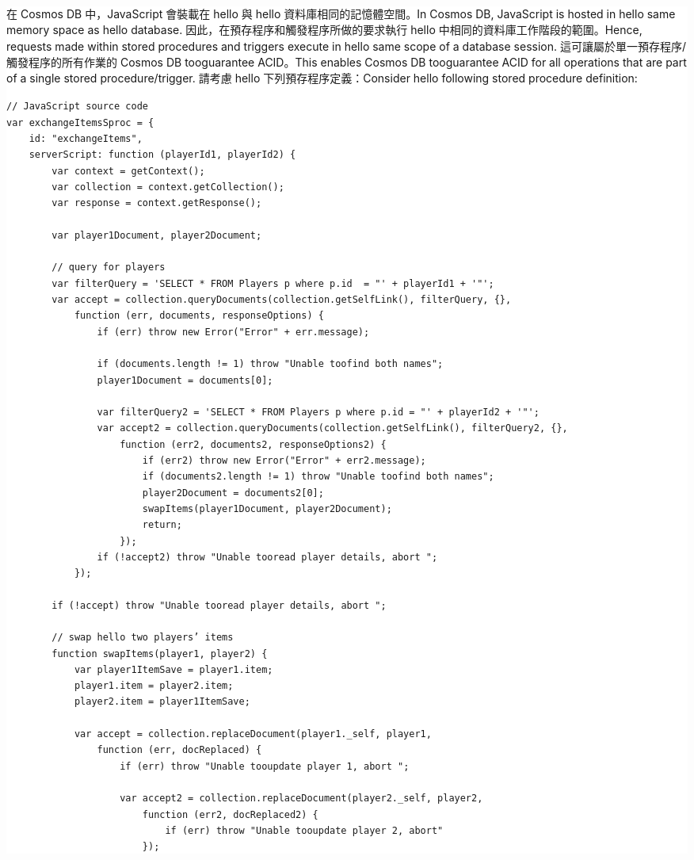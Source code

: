 <span data-ttu-id="5eb53-171">在 Cosmos DB 中，JavaScript 會裝載在 hello 與 hello 資料庫相同的記憶體空間。</span><span class="sxs-lookup"><span data-stu-id="5eb53-171">In Cosmos DB, JavaScript is hosted in hello same memory space as hello database.</span></span> <span data-ttu-id="5eb53-172">因此，在預存程序和觸發程序所做的要求執行 hello 中相同的資料庫工作階段的範圍。</span><span class="sxs-lookup"><span data-stu-id="5eb53-172">Hence, requests made within stored procedures and triggers execute in hello same scope of a database session.</span></span> <span data-ttu-id="5eb53-173">這可讓屬於單一預存程序/觸發程序的所有作業的 Cosmos DB tooguarantee ACID。</span><span class="sxs-lookup"><span data-stu-id="5eb53-173">This enables Cosmos DB tooguarantee ACID for all operations that are part of a single stored procedure/trigger.</span></span> <span data-ttu-id="5eb53-174">請考慮 hello 下列預存程序定義：</span><span class="sxs-lookup"><span data-stu-id="5eb53-174">Consider hello following stored procedure definition:</span></span>

    // JavaScript source code
    var exchangeItemsSproc = {
        id: "exchangeItems",
        serverScript: function (playerId1, playerId2) {
            var context = getContext();
            var collection = context.getCollection();
            var response = context.getResponse();

            var player1Document, player2Document;

            // query for players
            var filterQuery = 'SELECT * FROM Players p where p.id  = "' + playerId1 + '"';
            var accept = collection.queryDocuments(collection.getSelfLink(), filterQuery, {},
                function (err, documents, responseOptions) {
                    if (err) throw new Error("Error" + err.message);

                    if (documents.length != 1) throw "Unable toofind both names";
                    player1Document = documents[0];

                    var filterQuery2 = 'SELECT * FROM Players p where p.id = "' + playerId2 + '"';
                    var accept2 = collection.queryDocuments(collection.getSelfLink(), filterQuery2, {},
                        function (err2, documents2, responseOptions2) {
                            if (err2) throw new Error("Error" + err2.message);
                            if (documents2.length != 1) throw "Unable toofind both names";
                            player2Document = documents2[0];
                            swapItems(player1Document, player2Document);
                            return;
                        });
                    if (!accept2) throw "Unable tooread player details, abort ";
                });

            if (!accept) throw "Unable tooread player details, abort ";

            // swap hello two players’ items
            function swapItems(player1, player2) {
                var player1ItemSave = player1.item;
                player1.item = player2.item;
                player2.item = player1ItemSave;

                var accept = collection.replaceDocument(player1._self, player1,
                    function (err, docReplaced) {
                        if (err) throw "Unable tooupdate player 1, abort ";

                        var accept2 = collection.replaceDocument(player2._self, player2,
                            function (err2, docReplaced2) {
                                if (err) throw "Unable tooupdate player 2, abort"
                            });
